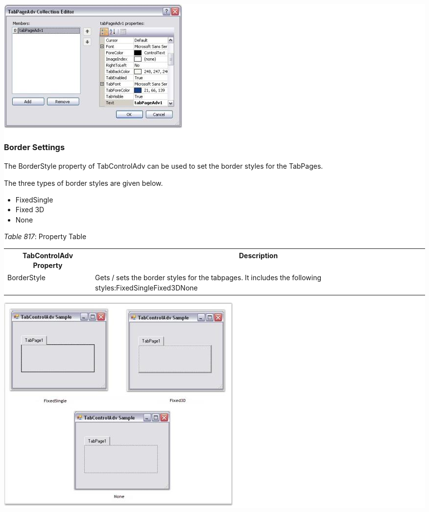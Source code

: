 ![](TabControlAdv_images/TabControlAdv_img7.jpeg)



### Border Settings

The BorderStyle property of TabControlAdv can be used to set the border styles for the TabPages.

The three types of border styles are given below.

* FixedSingle
* Fixed 3D
* None

_Table_ _817_: Property Table

<table>
<tr>
<th>
TabControlAdv Property</th><th>
Description</th></tr>
<tr>
<td>
BorderStyle</td><td>
Gets / sets the border styles for the tabpages. It includes the following styles:FixedSingleFixed3DNone</td></tr>
</table>


![](TabControlAdv_images/TabControlAdv_img8.jpeg)
